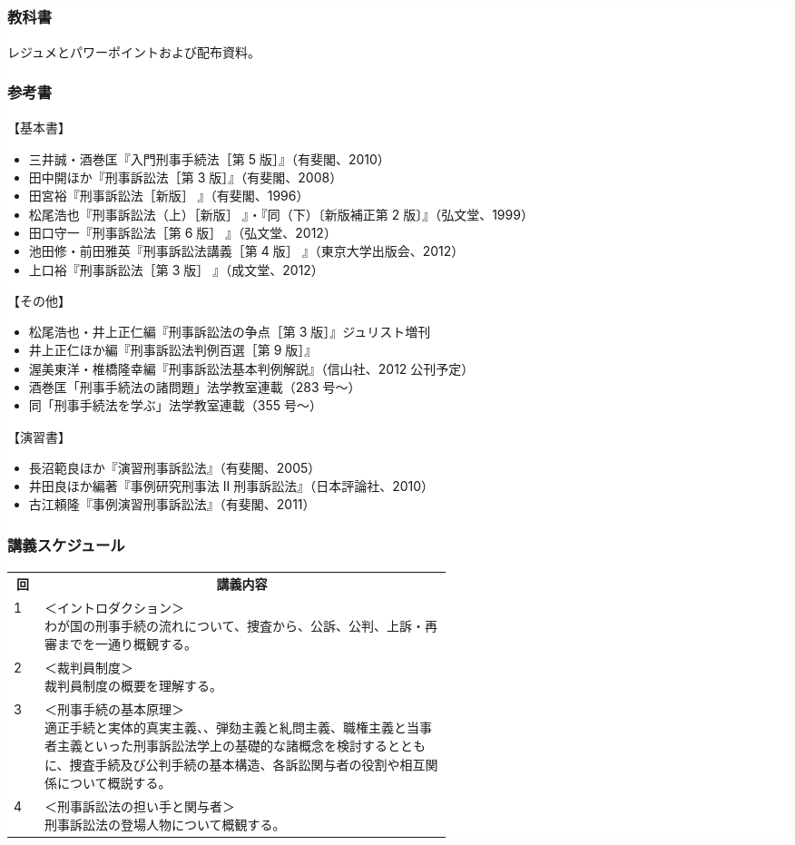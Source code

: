 ### 教科書

レジュメとパワーポイントおよび配布資料。

### 参考書

【基本書】

- 三井誠・酒巻匡『入門刑事手続法［第 5 版］』（有斐閣、2010）
- 田中開ほか『刑事訴訟法［第 3 版］』（有斐閣、2008）
- 田宮裕『刑事訴訟法［新版］ 』（有斐閣、1996）
- 松尾浩也『刑事訴訟法（上）［新版］ 』・『同（下）〔新版補正第 2 版〕』（弘文堂、1999）
- 田口守一『刑事訴訟法［第 6 版］ 』（弘文堂、2012）
- 池田修・前田雅英『刑事訴訟法講義［第 4 版］ 』（東京大学出版会、2012）
- 上口裕『刑事訴訟法［第 3 版］ 』（成文堂、2012）

【その他】

- 松尾浩也・井上正仁編『刑事訴訟法の争点［第 3 版］』ジュリスト増刊
- 井上正仁ほか編『刑事訴訟法判例百選［第 9 版］』
- 渥美東洋・椎橋隆幸編『刑事訴訟法基本判例解説』（信山社、2012 公刊予定）
- 酒巻匡「刑事手続法の諸問題」法学教室連載（283 号〜）
- 同「刑事手続法を学ぶ」法学教室連載（355 号〜）

【演習書】

- 長沼範良ほか『演習刑事訴訟法』（有斐閣、2005）
- 井田良ほか編著『事例研究刑事法 II 刑事訴訟法』（日本評論社、2010）
- 古江頼隆『事例演習刑事訴訟法』（有斐閣、2011）

<h3>講義スケジュール</h3>
<table class="basic" width="455">
<tr>
<th class="center" width="20">回</th>
<th width="435" class="center">講義内容</th>
</tr>
<tr>
<td class="center">1</td>
<td>
<span class="b">＜イントロダクション＞</span><br>
わが国の刑事手続の流れについて、捜査から、公訴、公判、上訴・再審までを一通り概観する。
</td>
</tr>
<tr>
<td class="center">2</td>
<td>
<span class="b">＜裁判員制度＞</span><br>
裁判員制度の概要を理解する。
</td>
</tr>
<tr>
<td class="center">3</td>
<td>
<span class="b">＜刑事手続の基本原理＞</span><br>
適正手続と実体的真実主義、、弾劾主義と糺問主義、職権主義と当事者主義といった刑事訴訟法学上の基礎的な諸概念を検討するとともに、捜査手続及び公判手続の基本構造、各訴訟関与者の役割や相互関係について概説する。
</td>
</tr>
<tr>
<td class="center">4</td>
<td>
<span class="b">＜刑事訴訟法の担い手と関与者＞</span><br>
刑事訴訟法の登場人物について概観する。
</td>
</tr>
<tr>